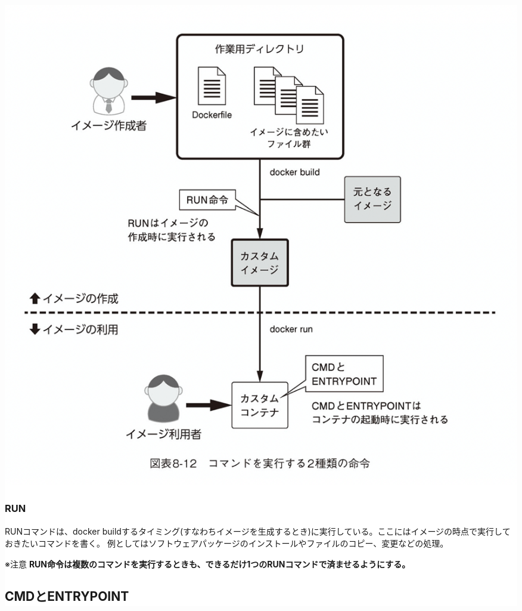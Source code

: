 ![命令](image/命令.png)

### RUN

RUNコマンドは、docker buildするタイミング(すなわちイメージを生成するとき)に実行している。ここにはイメージの時点で実行しておきたいコマンドを書く。
例としてはソフトウェアパッケージのインストールやファイルのコピー、変更などの処理。

※注意
**RUN命令は複数のコマンドを実行するときも、できるだけ1つのRUNコマンドで済ませるようにする。**

## CMDとENTRYPOINT

